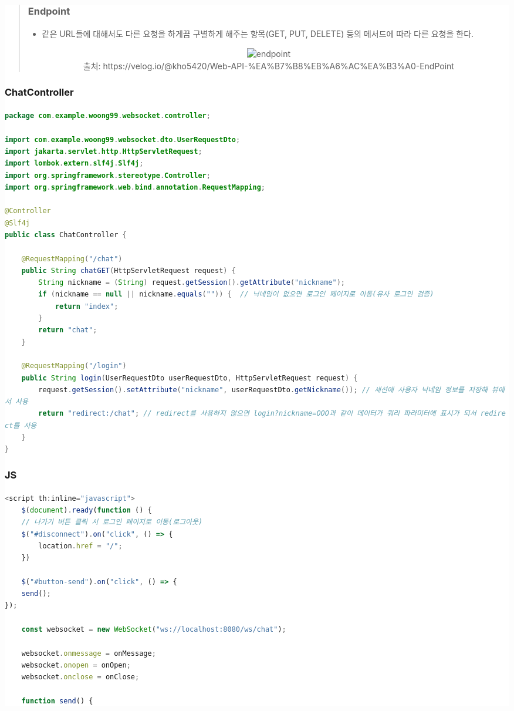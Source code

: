> ### Endpoint
> - 같은 URL들에 대해서도 다른 요청을 하게끔 구별하게 해주는 항목(GET, PUT, DELETE) 등의 메서드에 따라 다른 요청을 한다.
> <figure align="center">
> <img src="https://user-images.githubusercontent.com/76946536/213364514-2e82e3a7-8804-4956-b3e1-426625d9541c.png" alt="endpoint"/>
> <figcaption >출처: https://velog.io/@kho5420/Web-API-%EA%B7%B8%EB%A6%AC%EA%B3%A0-EndPoint</figcaption>
> </figure>

### ChatController

```java
package com.example.woong99.websocket.controller;

import com.example.woong99.websocket.dto.UserRequestDto;
import jakarta.servlet.http.HttpServletRequest;
import lombok.extern.slf4j.Slf4j;
import org.springframework.stereotype.Controller;
import org.springframework.web.bind.annotation.RequestMapping;

@Controller
@Slf4j
public class ChatController {

    @RequestMapping("/chat")
    public String chatGET(HttpServletRequest request) {
        String nickname = (String) request.getSession().getAttribute("nickname");
        if (nickname == null || nickname.equals("")) {  // 닉네임이 없으면 로그인 페이지로 이동(유사 로그인 검증)
            return "index";
        }
        return "chat";
    }

    @RequestMapping("/login")
    public String login(UserRequestDto userRequestDto, HttpServletRequest request) {
        request.getSession().setAttribute("nickname", userRequestDto.getNickname()); // 세션에 사용자 닉네임 정보를 저장해 뷰에서 사용
        return "redirect:/chat"; // redirect를 사용하지 않으면 login?nickname=OOO과 같이 데이터가 쿼리 파라미터에 표시가 되서 redirect를 사용
    }
}

```

### JS

```javascript
<script th:inline="javascript">
    $(document).ready(function () {
    // 나가기 버튼 클릭 시 로그인 페이지로 이동(로그아웃)
    $("#disconnect").on("click", () => {
        location.href = "/";
    })

    $("#button-send").on("click", () => {
    send();
});

    const websocket = new WebSocket("ws://localhost:8080/ws/chat");

    websocket.onmessage = onMessage;
    websocket.onopen = onOpen;
    websocket.onclose = onClose;

    function send() {
```